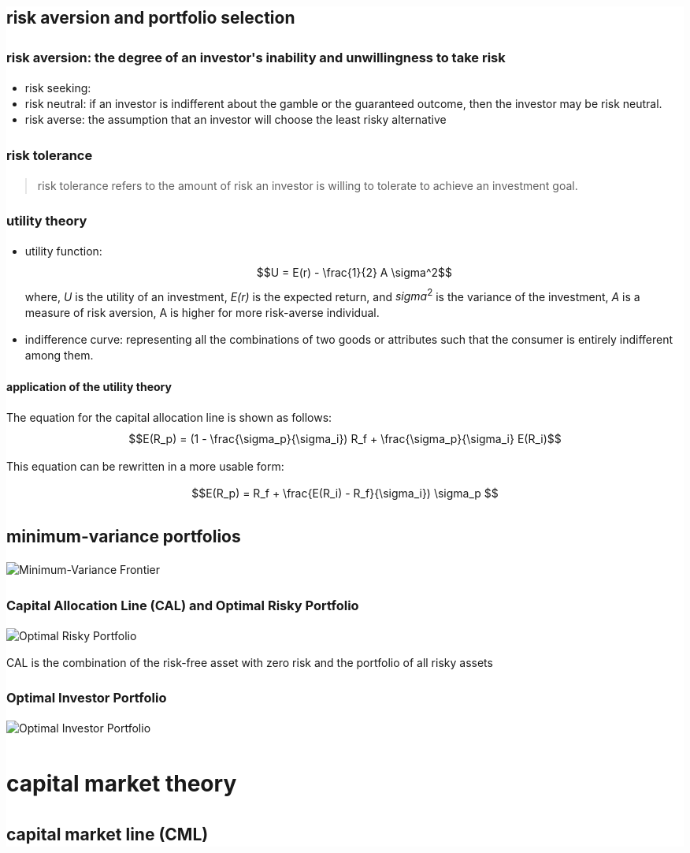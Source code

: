## risk aversion and portfolio selection
### risk aversion: the degree of an investor's inability and unwillingness to take risk
+ risk seeking:
+ risk neutral: if an investor is indifferent about the gamble or the guaranteed outcome, then the investor may be risk neutral.
+ risk averse: the assumption that an investor will choose the least risky alternative

### risk tolerance
> risk tolerance refers to the amount of risk an investor is willing to tolerate to achieve an investment goal.

### utility theory
+ utility function:
    $$U = E(r) - \frac{1}{2} A \sigma^2$$
    where, *U* is the utility of an investment, *E(r)* is the expected return, and $sigma^2$ is the variance of the investment, *A* is a measure of risk aversion, A is higher for more risk-averse individual.

+ indifference curve: representing all the combinations of two goods or attributes such that the consumer is entirely indifferent among them.

#### application of the utility theory

The equation for the capital allocation line is shown as follows:
$$E(R_p) = (1 - \frac{\sigma_p}{\sigma_i}) R_f + \frac{\sigma_p}{\sigma_i} E(R_i)$$

This equation can be rewritten in a more usable form:

$$E(R_p) =  R_f + \frac{E(R_i) - R_f}{\sigma_i}) \sigma_p $$

## minimum-variance portfolios
![Minimum-Variance Frontier](https://jigsaw.vitalsource.com/books/9781942471912/epub/OEBPS/images/CFA0159-R-EXH22.png)

### Capital Allocation Line (CAL) and Optimal Risky Portfolio
![Optimal Risky Portfolio](https://jigsaw.vitalsource.com/books/9781942471912/epub/OEBPS/images/CFA0159-R-EXH23.png)

CAL is the combination of the risk-free asset with zero risk and the portfolio of all risky assets

### Optimal Investor Portfolio
![Optimal Investor Portfolio](https://jigsaw.vitalsource.com/books/9781942471912/epub/OEBPS/images/CFA0159-R-EXH25.png)

# capital market theory

## capital market line (CML)
